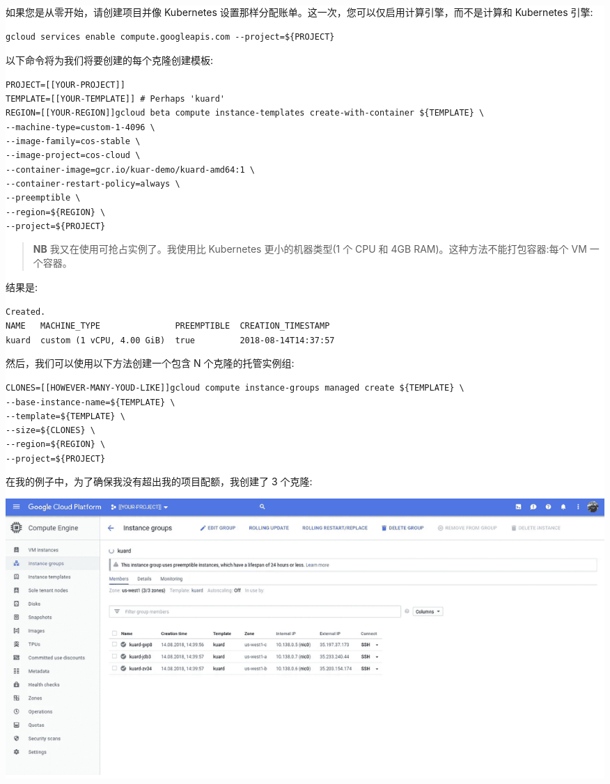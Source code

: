 如果您是从零开始，请创建项目并像 Kubernetes 设置那样分配账单。这一次，您可以仅启用计算引擎，而不是计算和 Kubernetes 引擎:

```
gcloud services enable compute.googleapis.com --project=${PROJECT}
```

以下命令将为我们将要创建的每个克隆创建模板:

```
PROJECT=[[YOUR-PROJECT]]
TEMPLATE=[[YOUR-TEMPLATE]] # Perhaps 'kuard'
REGION=[[YOUR-REGION]]gcloud beta compute instance-templates create-with-container ${TEMPLATE} \
--machine-type=custom-1-4096 \
--image-family=cos-stable \
--image-project=cos-cloud \
--container-image=gcr.io/kuar-demo/kuard-amd64:1 \
--container-restart-policy=always \
--preemptible \
--region=${REGION} \
--project=${PROJECT}
```

> **NB** 我又在使用可抢占实例了。我使用比 Kubernetes 更小的机器类型(1 个 CPU 和 4GB RAM)。这种方法不能打包容器:每个 VM 一个容器。

结果是:

```
Created.
NAME   MACHINE_TYPE               PREEMPTIBLE  CREATION_TIMESTAMP
kuard  custom (1 vCPU, 4.00 GiB)  true         2018-08-14T14:37:57
```

然后，我们可以使用以下方法创建一个包含 N 个克隆的托管实例组:

```
CLONES=[[HOWEVER-MANY-YOUD-LIKE]]gcloud compute instance-groups managed create ${TEMPLATE} \
--base-instance-name=${TEMPLATE} \
--template=${TEMPLATE} \
--size=${CLONES} \
--region=${REGION} \
--project=${PROJECT}
```

在我的例子中，为了确保我没有超出我的项目配额，我创建了 3 个克隆:

![](img/707db97658a8249998989f5b7dfec717.png)
